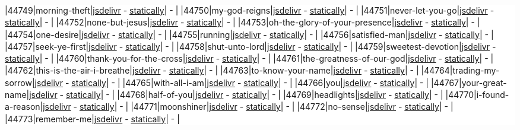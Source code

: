 |44749|morning-theft|[jsdelivr](https://cdn.jsdelivr.net/gh/dbchord/c1-3-6/40001-45000/44501-45000/morning-theft.webp) - [statically](https://cdn.statically.io/gh/dbchord/c1-3-6/i/40001-45000/44501-45000/morning-theft.webp)| - |
|44750|my-god-reigns|[jsdelivr](https://cdn.jsdelivr.net/gh/dbchord/c1-3-6/40001-45000/44501-45000/my-god-reigns.webp) - [statically](https://cdn.statically.io/gh/dbchord/c1-3-6/i/40001-45000/44501-45000/my-god-reigns.webp)| - |
|44751|never-let-you-go|[jsdelivr](https://cdn.jsdelivr.net/gh/dbchord/c1-3-6/40001-45000/44501-45000/never-let-you-go.webp) - [statically](https://cdn.statically.io/gh/dbchord/c1-3-6/i/40001-45000/44501-45000/never-let-you-go.webp)| - |
|44752|none-but-jesus|[jsdelivr](https://cdn.jsdelivr.net/gh/dbchord/c1-3-6/40001-45000/44501-45000/none-but-jesus.webp) - [statically](https://cdn.statically.io/gh/dbchord/c1-3-6/i/40001-45000/44501-45000/none-but-jesus.webp)| - |
|44753|oh-the-glory-of-your-presence|[jsdelivr](https://cdn.jsdelivr.net/gh/dbchord/c1-3-6/40001-45000/44501-45000/oh-the-glory-of-your-presence.webp) - [statically](https://cdn.statically.io/gh/dbchord/c1-3-6/i/40001-45000/44501-45000/oh-the-glory-of-your-presence.webp)| - |
|44754|one-desire|[jsdelivr](https://cdn.jsdelivr.net/gh/dbchord/c1-3-6/40001-45000/44501-45000/one-desire.webp) - [statically](https://cdn.statically.io/gh/dbchord/c1-3-6/i/40001-45000/44501-45000/one-desire.webp)| - |
|44755|running|[jsdelivr](https://cdn.jsdelivr.net/gh/dbchord/c1-3-6/40001-45000/44501-45000/running.webp) - [statically](https://cdn.statically.io/gh/dbchord/c1-3-6/i/40001-45000/44501-45000/running.webp)| - |
|44756|satisfied-man|[jsdelivr](https://cdn.jsdelivr.net/gh/dbchord/c1-3-6/40001-45000/44501-45000/satisfied-man.webp) - [statically](https://cdn.statically.io/gh/dbchord/c1-3-6/i/40001-45000/44501-45000/satisfied-man.webp)| - |
|44757|seek-ye-first|[jsdelivr](https://cdn.jsdelivr.net/gh/dbchord/c1-3-6/40001-45000/44501-45000/seek-ye-first.webp) - [statically](https://cdn.statically.io/gh/dbchord/c1-3-6/i/40001-45000/44501-45000/seek-ye-first.webp)| - |
|44758|shut-unto-lord|[jsdelivr](https://cdn.jsdelivr.net/gh/dbchord/c1-3-6/40001-45000/44501-45000/shut-unto-lord.webp) - [statically](https://cdn.statically.io/gh/dbchord/c1-3-6/i/40001-45000/44501-45000/shut-unto-lord.webp)| - |
|44759|sweetest-devotion|[jsdelivr](https://cdn.jsdelivr.net/gh/dbchord/c1-3-6/40001-45000/44501-45000/sweetest-devotion.webp) - [statically](https://cdn.statically.io/gh/dbchord/c1-3-6/i/40001-45000/44501-45000/sweetest-devotion.webp)| - |
|44760|thank-you-for-the-cross|[jsdelivr](https://cdn.jsdelivr.net/gh/dbchord/c1-3-6/40001-45000/44501-45000/thank-you-for-the-cross.webp) - [statically](https://cdn.statically.io/gh/dbchord/c1-3-6/i/40001-45000/44501-45000/thank-you-for-the-cross.webp)| - |
|44761|the-greatness-of-our-god|[jsdelivr](https://cdn.jsdelivr.net/gh/dbchord/c1-3-6/40001-45000/44501-45000/the-greatness-of-our-god.webp) - [statically](https://cdn.statically.io/gh/dbchord/c1-3-6/i/40001-45000/44501-45000/the-greatness-of-our-god.webp)| - |
|44762|this-is-the-air-i-breathe|[jsdelivr](https://cdn.jsdelivr.net/gh/dbchord/c1-3-6/40001-45000/44501-45000/this-is-the-air-i-breathe.webp) - [statically](https://cdn.statically.io/gh/dbchord/c1-3-6/i/40001-45000/44501-45000/this-is-the-air-i-breathe.webp)| - |
|44763|to-know-your-name|[jsdelivr](https://cdn.jsdelivr.net/gh/dbchord/c1-3-6/40001-45000/44501-45000/to-know-your-name.webp) - [statically](https://cdn.statically.io/gh/dbchord/c1-3-6/i/40001-45000/44501-45000/to-know-your-name.webp)| - |
|44764|trading-my-sorrow|[jsdelivr](https://cdn.jsdelivr.net/gh/dbchord/c1-3-6/40001-45000/44501-45000/trading-my-sorrow.webp) - [statically](https://cdn.statically.io/gh/dbchord/c1-3-6/i/40001-45000/44501-45000/trading-my-sorrow.webp)| - |
|44765|with-all-i-am|[jsdelivr](https://cdn.jsdelivr.net/gh/dbchord/c1-3-6/40001-45000/44501-45000/with-all-i-am.webp) - [statically](https://cdn.statically.io/gh/dbchord/c1-3-6/i/40001-45000/44501-45000/with-all-i-am.webp)| - |
|44766|you|[jsdelivr](https://cdn.jsdelivr.net/gh/dbchord/c1-3-6/40001-45000/44501-45000/you.webp) - [statically](https://cdn.statically.io/gh/dbchord/c1-3-6/i/40001-45000/44501-45000/you.webp)| - |
|44767|your-great-name|[jsdelivr](https://cdn.jsdelivr.net/gh/dbchord/c1-3-6/40001-45000/44501-45000/your-great-name.webp) - [statically](https://cdn.statically.io/gh/dbchord/c1-3-6/i/40001-45000/44501-45000/your-great-name.webp)| - |
|44768|half-of-you|[jsdelivr](https://cdn.jsdelivr.net/gh/dbchord/c1-3-6/40001-45000/44501-45000/half-of-you.webp) - [statically](https://cdn.statically.io/gh/dbchord/c1-3-6/i/40001-45000/44501-45000/half-of-you.webp)| - |
|44769|headlights|[jsdelivr](https://cdn.jsdelivr.net/gh/dbchord/c1-3-6/40001-45000/44501-45000/headlights.webp) - [statically](https://cdn.statically.io/gh/dbchord/c1-3-6/i/40001-45000/44501-45000/headlights.webp)| - |
|44770|i-found-a-reason|[jsdelivr](https://cdn.jsdelivr.net/gh/dbchord/c1-3-6/40001-45000/44501-45000/i-found-a-reason.webp) - [statically](https://cdn.statically.io/gh/dbchord/c1-3-6/i/40001-45000/44501-45000/i-found-a-reason.webp)| - |
|44771|moonshiner|[jsdelivr](https://cdn.jsdelivr.net/gh/dbchord/c1-3-6/40001-45000/44501-45000/moonshiner.webp) - [statically](https://cdn.statically.io/gh/dbchord/c1-3-6/i/40001-45000/44501-45000/moonshiner.webp)| - |
|44772|no-sense|[jsdelivr](https://cdn.jsdelivr.net/gh/dbchord/c1-3-6/40001-45000/44501-45000/no-sense.webp) - [statically](https://cdn.statically.io/gh/dbchord/c1-3-6/i/40001-45000/44501-45000/no-sense.webp)| - |
|44773|remember-me|[jsdelivr](https://cdn.jsdelivr.net/gh/dbchord/c1-3-6/40001-45000/44501-45000/remember-me.webp) - [statically](https://cdn.statically.io/gh/dbchord/c1-3-6/i/40001-45000/44501-45000/remember-me.webp)| - |